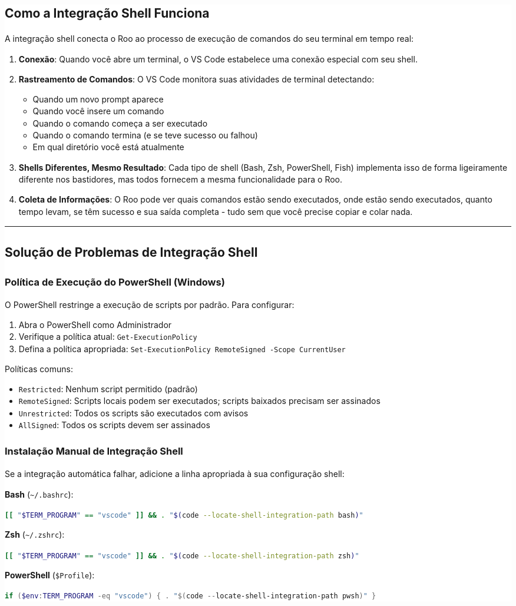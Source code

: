 
## Como a Integração Shell Funciona

A integração shell conecta o Roo ao processo de execução de comandos do seu terminal em tempo real:

1. **Conexão**: Quando você abre um terminal, o VS Code estabelece uma conexão especial com seu shell.

2. **Rastreamento de Comandos**: O VS Code monitora suas atividades de terminal detectando:
   - Quando um novo prompt aparece
   - Quando você insere um comando
   - Quando o comando começa a ser executado
   - Quando o comando termina (e se teve sucesso ou falhou)
   - Em qual diretório você está atualmente

3. **Shells Diferentes, Mesmo Resultado**: Cada tipo de shell (Bash, Zsh, PowerShell, Fish) implementa isso de forma ligeiramente diferente nos bastidores, mas todos fornecem a mesma funcionalidade para o Roo.

4. **Coleta de Informações**: O Roo pode ver quais comandos estão sendo executados, onde estão sendo executados, quanto tempo levam, se têm sucesso e sua saída completa - tudo sem que você precise copiar e colar nada.

---

## Solução de Problemas de Integração Shell

### Política de Execução do PowerShell (Windows)

O PowerShell restringe a execução de scripts por padrão. Para configurar:

1. Abra o PowerShell como Administrador
2. Verifique a política atual: `Get-ExecutionPolicy`
3. Defina a política apropriada: `Set-ExecutionPolicy RemoteSigned -Scope CurrentUser`

Políticas comuns:
- `Restricted`: Nenhum script permitido (padrão)
- `RemoteSigned`: Scripts locais podem ser executados; scripts baixados precisam ser assinados
- `Unrestricted`: Todos os scripts são executados com avisos
- `AllSigned`: Todos os scripts devem ser assinados

### Instalação Manual de Integração Shell

Se a integração automática falhar, adicione a linha apropriada à sua configuração shell:

**Bash** (`~/.bashrc`):
```bash
[[ "$TERM_PROGRAM" == "vscode" ]] && . "$(code --locate-shell-integration-path bash)"
```

**Zsh** (`~/.zshrc`):
```bash
[[ "$TERM_PROGRAM" == "vscode" ]] && . "$(code --locate-shell-integration-path zsh)"
```

**PowerShell** (`$Profile`):
```powershell
if ($env:TERM_PROGRAM -eq "vscode") { . "$(code --locate-shell-integration-path pwsh)" }
```
